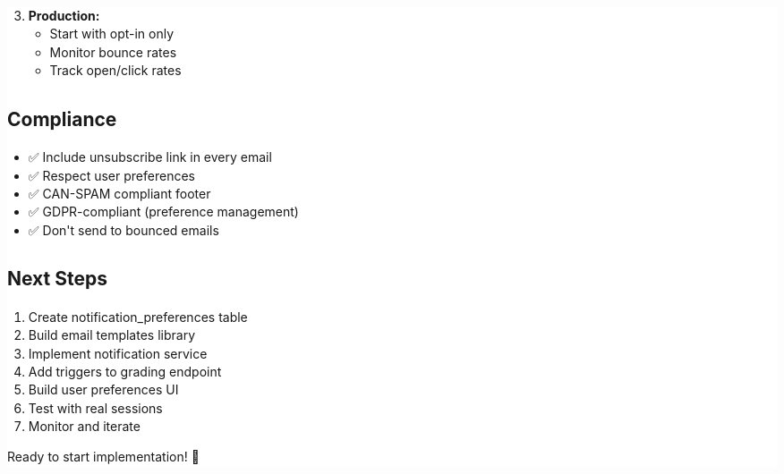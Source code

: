 3. **Production:**
   - Start with opt-in only
   - Monitor bounce rates
   - Track open/click rates

## Compliance

- ✅ Include unsubscribe link in every email
- ✅ Respect user preferences
- ✅ CAN-SPAM compliant footer
- ✅ GDPR-compliant (preference management)
- ✅ Don't send to bounced emails

## Next Steps

1. Create notification_preferences table
2. Build email templates library
3. Implement notification service
4. Add triggers to grading endpoint
5. Build user preferences UI
6. Test with real sessions
7. Monitor and iterate

Ready to start implementation! 🚀

